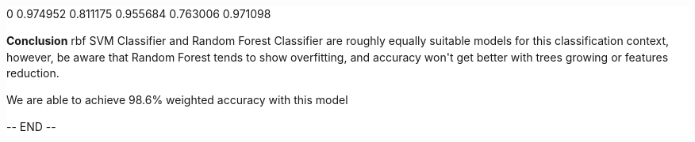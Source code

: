   </thead>
  <tbody>
    <tr>
      <th>0</th>
      <td>0.974952</td>
      <td>0.811175</td>
      <td>0.955684</td>
      <td>0.763006</td>
      <td>0.971098</td>
    </tr>
  </tbody>
</table>
</div>



__Conclusion__
rbf SVM Classifier and Random Forest Classifier are roughly equally suitable models for this classification context, however, be aware that Random Forest tends to show overfitting, and accuracy won't get better with trees growing or features reduction.

We are able to achieve 98.6% weighted accuracy with this model

-- END --
